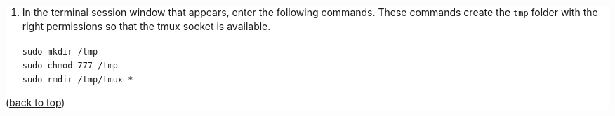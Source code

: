 1. In the terminal session window that appears, enter the following commands\. These commands create the `tmp` folder with the right permissions so that the tmux socket is available\.

   ```
   sudo mkdir /tmp
   sudo chmod 777 /tmp
   sudo rmdir /tmp/tmux-*
   ```

\([back to top](#troubleshooting)\)